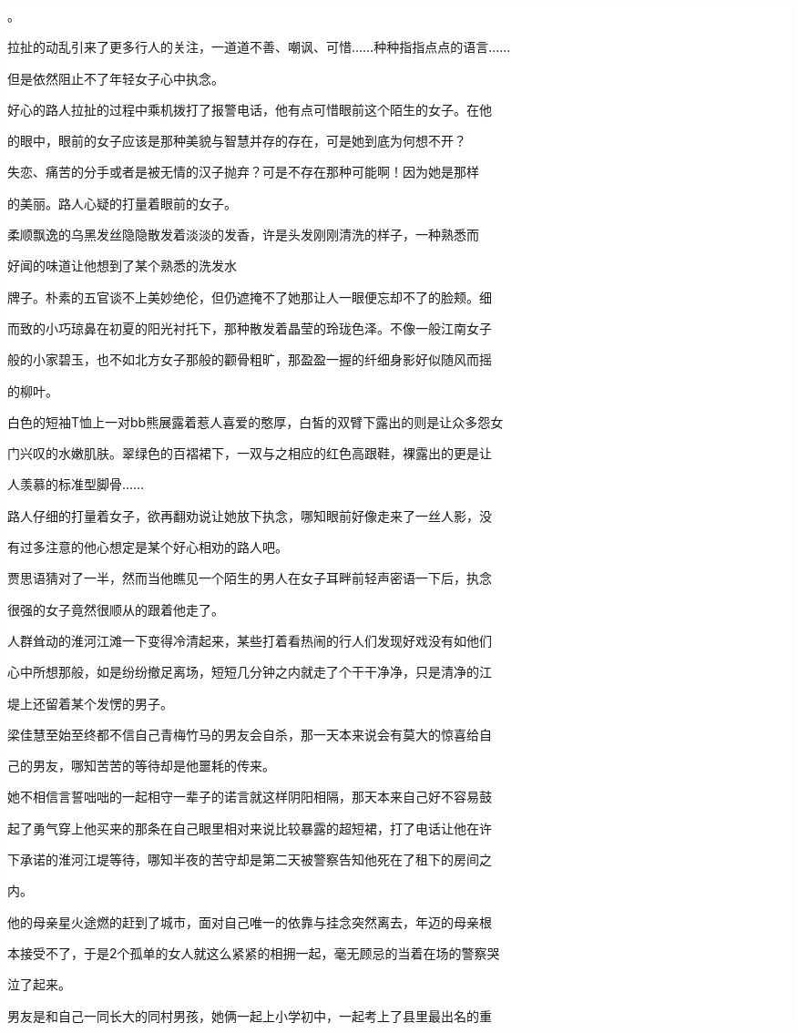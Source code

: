 。

拉扯的动乱引来了更多行人的关注，一道道不善、嘲讽、可惜……种种指指点点的语言……

但是依然阻止不了年轻女子心中执念。

好心的路人拉扯的过程中乘机拨打了报警电话，他有点可惜眼前这个陌生的女子。在他

的眼中，眼前的女子应该是那种美貌与智慧并存的存在，可是她到底为何想不开？

失恋、痛苦的分手或者是被无情的汉子抛弃？可是不存在那种可能啊！因为她是那样

的美丽。路人心疑的打量着眼前的女子。

柔顺飘逸的乌黑发丝隐隐散发着淡淡的发香，许是头发刚刚清洗的样子，一种熟悉而

好闻的味道让他想到了某个熟悉的洗发水

牌子。朴素的五官谈不上美妙绝伦，但仍遮掩不了她那让人一眼便忘却不了的脸颊。细

而致的小巧琼鼻在初夏的阳光衬托下，那种散发着晶莹的玲珑色泽。不像一般江南女子

般的小家碧玉，也不如北方女子那般的颧骨粗旷，那盈盈一握的纤细身影好似随风而摇

的柳叶。

白色的短袖T恤上一对bb熊展露着惹人喜爱的憨厚，白皙的双臂下露出的则是让众多怨女

门兴叹的水嫩肌肤。翠绿色的百褶裙下，一双与之相应的红色高跟鞋，裸露出的更是让

人羡慕的标准型脚骨……

路人仔细的打量着女子，欲再翻劝说让她放下执念，哪知眼前好像走来了一丝人影，没

有过多注意的他心想定是某个好心相劝的路人吧。

贾思语猜对了一半，然而当他瞧见一个陌生的男人在女子耳畔前轻声密语一下后，执念

很强的女子竟然很顺从的跟着他走了。

人群耸动的淮河江滩一下变得冷清起来，某些打着看热闹的行人们发现好戏没有如他们

心中所想那般，如是纷纷撤足离场，短短几分钟之内就走了个干干净净，只是清净的江

堤上还留着某个发愣的男子。

梁佳慧至始至终都不信自己青梅竹马的男友会自杀，那一天本来说会有莫大的惊喜给自

己的男友，哪知苦苦的等待却是他噩耗的传来。

她不相信言誓咄咄的一起相守一辈子的诺言就这样阴阳相隔，那天本来自己好不容易鼓

起了勇气穿上他买来的那条在自己眼里相对来说比较暴露的超短裙，打了电话让他在许

下承诺的淮河江堤等待，哪知半夜的苦守却是第二天被警察告知他死在了租下的房间之

内。

他的母亲星火途燃的赶到了城市，面对自己唯一的依靠与挂念突然离去，年迈的母亲根

本接受不了，于是2个孤单的女人就这么紧紧的相拥一起，毫无顾忌的当着在场的警察哭

泣了起来。

男友是和自己一同长大的同村男孩，她俩一起上小学初中，一起考上了县里最出名的重
